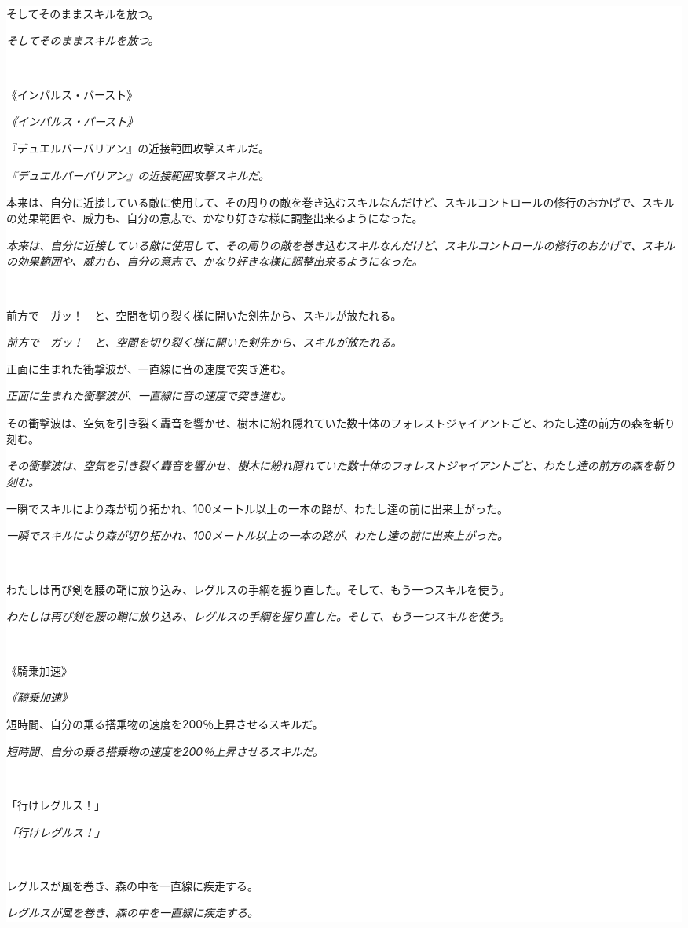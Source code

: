 そしてそのままスキルを放つ。

*そしてそのままスキルを放つ。*

&nbsp;

《インパルス・バースト》

*《インパルス・バースト》*

『デュエルバーバリアン』の近接範囲攻撃スキルだ。

*『デュエルバーバリアン』の近接範囲攻撃スキルだ。*

本来は、自分に近接している敵に使用して、その周りの敵を巻き込むスキルなんだけど、スキルコントロールの修行のおかげで、スキルの効果範囲や、威力も、自分の意志で、かなり好きな様に調整出来るようになった。

*本来は、自分に近接している敵に使用して、その周りの敵を巻き込むスキルなんだけど、スキルコントロールの修行のおかげで、スキルの効果範囲や、威力も、自分の意志で、かなり好きな様に調整出来るようになった。*

&nbsp;

前方で　ガッ！　と、空間を切り裂く様に開いた剣先から、スキルが放たれる。

*前方で　ガッ！　と、空間を切り裂く様に開いた剣先から、スキルが放たれる。*

正面に生まれた衝撃波が、一直線に音の速度で突き進む。

*正面に生まれた衝撃波が、一直線に音の速度で突き進む。*

その衝撃波は、空気を引き裂く轟音を響かせ、樹木に紛れ隠れていた数十体のフォレストジャイアントごと、わたし達の前方の森を斬り刻む。

*その衝撃波は、空気を引き裂く轟音を響かせ、樹木に紛れ隠れていた数十体のフォレストジャイアントごと、わたし達の前方の森を斬り刻む。*

一瞬でスキルにより森が切り拓かれ、100メートル以上の一本の路が、わたし達の前に出来上がった。

*一瞬でスキルにより森が切り拓かれ、100メートル以上の一本の路が、わたし達の前に出来上がった。*

&nbsp;

わたしは再び剣を腰の鞘に放り込み、レグルスの手綱を握り直した。そして、もう一つスキルを使う。

*わたしは再び剣を腰の鞘に放り込み、レグルスの手綱を握り直した。そして、もう一つスキルを使う。*

&nbsp;

《騎乗加速》

*《騎乗加速》*

短時間、自分の乗る搭乗物の速度を200％上昇させるスキルだ。

*短時間、自分の乗る搭乗物の速度を200％上昇させるスキルだ。*

&nbsp;

「行けレグルス！」

*「行けレグルス！」*

&nbsp;

レグルスが風を巻き、森の中を一直線に疾走する。

*レグルスが風を巻き、森の中を一直線に疾走する。*

